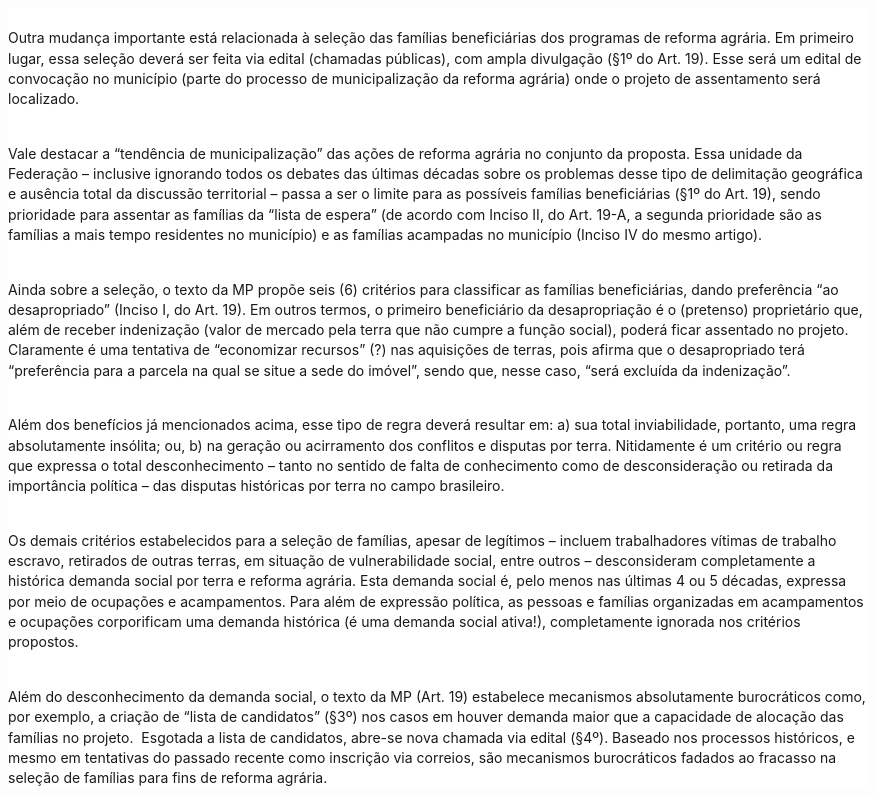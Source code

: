 <p><br />
Outra mudan&ccedil;a importante est&aacute; relacionada &agrave; sele&ccedil;&atilde;o das fam&iacute;lias benefici&aacute;rias dos programas de reforma agr&aacute;ria. Em primeiro lugar, essa sele&ccedil;&atilde;o dever&aacute; ser feita via edital (chamadas p&uacute;blicas), com ampla divulga&ccedil;&atilde;o (&sect;1&ordm; do Art. 19). Esse ser&aacute; um edital de convoca&ccedil;&atilde;o no munic&iacute;pio (parte do processo de municipaliza&ccedil;&atilde;o da reforma agr&aacute;ria) onde o projeto de assentamento ser&aacute; localizado.</p>

<p><br />
Vale destacar a &ldquo;tend&ecirc;ncia de municipaliza&ccedil;&atilde;o&rdquo; das a&ccedil;&otilde;es de reforma agr&aacute;ria no conjunto da proposta. Essa unidade da Federa&ccedil;&atilde;o &ndash; inclusive ignorando todos os debates das &uacute;ltimas d&eacute;cadas sobre os problemas desse tipo de delimita&ccedil;&atilde;o geogr&aacute;fica e aus&ecirc;ncia total da discuss&atilde;o territorial &ndash; passa a ser o limite para as poss&iacute;veis fam&iacute;lias benefici&aacute;rias (&sect;1&ordm; do Art. 19), sendo prioridade para assentar as fam&iacute;lias da &ldquo;lista de espera&rdquo; (de acordo com Inciso II, do Art. 19-A, a segunda prioridade s&atilde;o as fam&iacute;lias a mais tempo residentes no munic&iacute;pio) e as fam&iacute;lias acampadas no munic&iacute;pio (Inciso IV do mesmo artigo).</p>

<p><br />
Ainda sobre a sele&ccedil;&atilde;o, o texto da MP prop&otilde;e seis (6) crit&eacute;rios para classificar as fam&iacute;lias benefici&aacute;rias, dando prefer&ecirc;ncia &ldquo;ao desapropriado&rdquo; (Inciso I, do Art. 19). Em outros termos, o primeiro benefici&aacute;rio da desapropria&ccedil;&atilde;o &eacute; o (pretenso) propriet&aacute;rio que, al&eacute;m de receber indeniza&ccedil;&atilde;o (valor de mercado pela terra que n&atilde;o cumpre a fun&ccedil;&atilde;o social), poder&aacute; ficar assentado no projeto. Claramente &eacute; uma tentativa de &ldquo;economizar recursos&rdquo; (?) nas aquisi&ccedil;&otilde;es de terras, pois afirma que o desapropriado ter&aacute; &ldquo;prefer&ecirc;ncia para a parcela na qual se situe a sede do im&oacute;vel&rdquo;, sendo que, nesse caso, &ldquo;ser&aacute; exclu&iacute;da da indeniza&ccedil;&atilde;o&rdquo;.</p>

<p><br />
Al&eacute;m dos benef&iacute;cios j&aacute; mencionados acima, esse tipo de regra dever&aacute; resultar em: a) sua total inviabilidade, portanto, uma regra absolutamente ins&oacute;lita; ou, b) na gera&ccedil;&atilde;o ou acirramento dos conflitos e disputas por terra. Nitidamente &eacute; um crit&eacute;rio ou regra que expressa o total desconhecimento &ndash; tanto no sentido de falta de conhecimento como de desconsidera&ccedil;&atilde;o ou retirada da import&acirc;ncia pol&iacute;tica &ndash; das disputas hist&oacute;ricas por terra no campo brasileiro.</p>

<p><br />
Os demais crit&eacute;rios estabelecidos para a sele&ccedil;&atilde;o de fam&iacute;lias, apesar de leg&iacute;timos &ndash; incluem trabalhadores v&iacute;timas de trabalho escravo, retirados de outras terras, em situa&ccedil;&atilde;o de vulnerabilidade social, entre outros &ndash; desconsideram completamente a hist&oacute;rica demanda social por terra e reforma agr&aacute;ria. Esta demanda social &eacute;, pelo menos nas &uacute;ltimas 4 ou 5 d&eacute;cadas, expressa por meio de ocupa&ccedil;&otilde;es e acampamentos. Para al&eacute;m de express&atilde;o pol&iacute;tica, as pessoas e fam&iacute;lias organizadas em acampamentos e ocupa&ccedil;&otilde;es corporificam uma demanda hist&oacute;rica (&eacute; uma demanda social ativa!), completamente ignorada nos crit&eacute;rios propostos.</p>

<p><br />
Al&eacute;m do desconhecimento da demanda social, o texto da MP (Art. 19) estabelece mecanismos absolutamente burocr&aacute;ticos como, por exemplo, a cria&ccedil;&atilde;o de &ldquo;lista de candidatos&rdquo; (&sect;3&ordm;) nos casos em houver demanda maior que a capacidade de aloca&ccedil;&atilde;o das fam&iacute;lias no projeto. &nbsp;Esgotada a lista de candidatos, abre-se nova chamada via edital (&sect;4&ordm;). Baseado nos processos hist&oacute;ricos, e mesmo em tentativas do passado recente como inscri&ccedil;&atilde;o via correios, s&atilde;o mecanismos burocr&aacute;ticos fadados ao fracasso na sele&ccedil;&atilde;o de fam&iacute;lias para fins de reforma agr&aacute;ria.</p>
